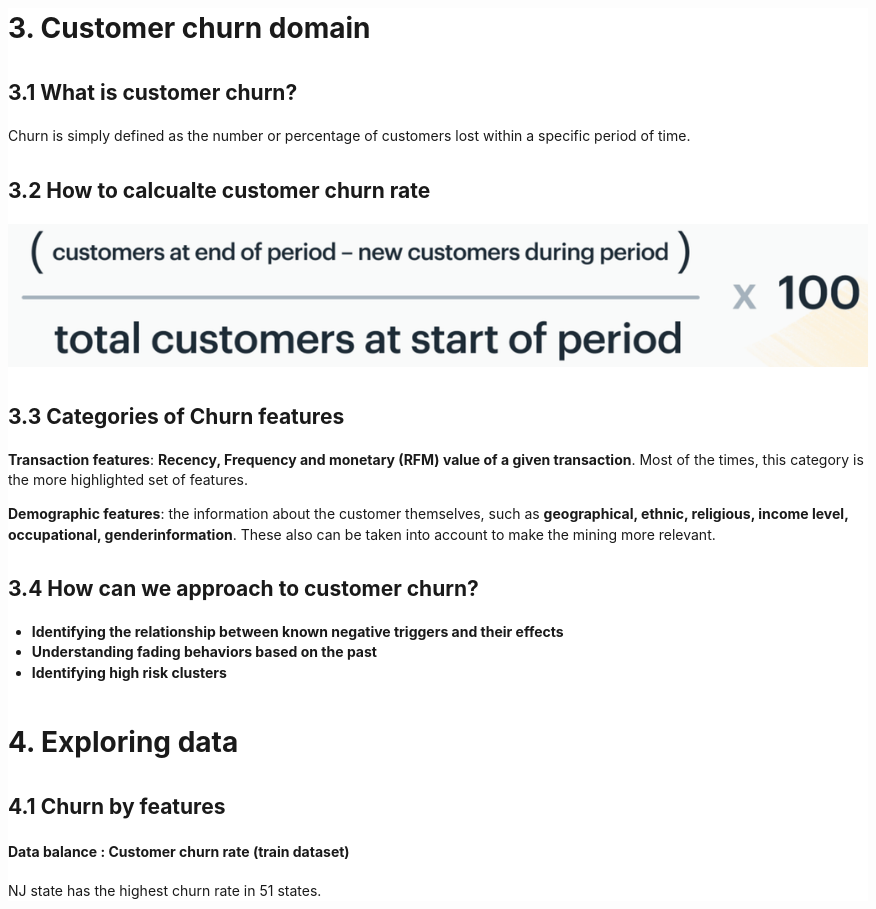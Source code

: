 


# 3. Customer churn domain

## 3.1 What is customer churn? 
Churn is simply defined as the number or percentage of customers lost within a specific period of time.

## 3.2 How to calcualte customer churn rate
![churn_rate](images/customer_retantion_rate.PNG)

## 3.3 Categories of Churn features
**Transaction features**: **Recency, Frequency and monetary (RFM) value of a given transaction**. Most of the times, this category is the more highlighted set of features.

**Demographic features**: the information about the customer themselves, such as **geographical, ethnic, religious, income level, occupational, genderinformation**. These also can be taken into account to make the mining more relevant.


## 3.4 How can we approach to customer churn? 

* **Identifying the relationship between known negative triggers and their effects**
* **Understanding fading behaviors based on the past**
* **Identifying high risk clusters**


# 4. Exploring data

## 4.1 Churn by features 
#### Data balance : Customer churn rate (train dataset)
NJ state has the highest churn rate in 51 states.
